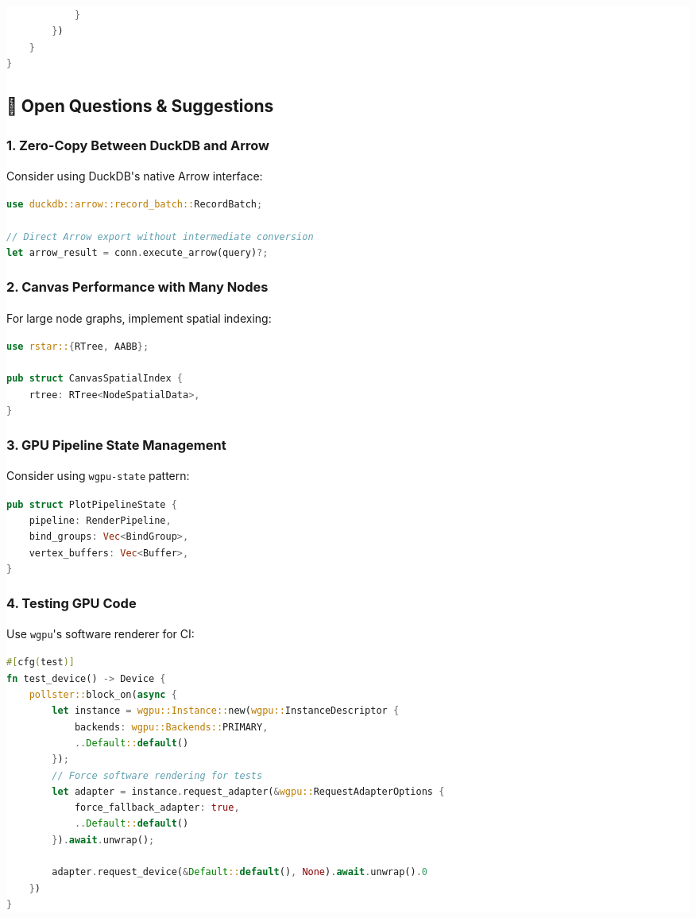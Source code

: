 ```rust
            }
        })
    }
}
```

## 🎯 Open Questions & Suggestions

### 1. Zero-Copy Between DuckDB and Arrow

Consider using DuckDB's native Arrow interface:
```rust
use duckdb::arrow::record_batch::RecordBatch;

// Direct Arrow export without intermediate conversion
let arrow_result = conn.execute_arrow(query)?;
```

### 2. Canvas Performance with Many Nodes

For large node graphs, implement spatial indexing:
```rust
use rstar::{RTree, AABB};

pub struct CanvasSpatialIndex {
    rtree: RTree<NodeSpatialData>,
}
```

### 3. GPU Pipeline State Management

Consider using `wgpu-state` pattern:
```rust
pub struct PlotPipelineState {
    pipeline: RenderPipeline,
    bind_groups: Vec<BindGroup>,
    vertex_buffers: Vec<Buffer>,
}
```

### 4. Testing GPU Code

Use `wgpu`'s software renderer for CI:
```rust
#[cfg(test)]
fn test_device() -> Device {
    pollster::block_on(async {
        let instance = wgpu::Instance::new(wgpu::InstanceDescriptor {
            backends: wgpu::Backends::PRIMARY,
            ..Default::default()
        });
        // Force software rendering for tests
        let adapter = instance.request_adapter(&wgpu::RequestAdapterOptions {
            force_fallback_adapter: true,
            ..Default::default()
        }).await.unwrap();
        
        adapter.request_device(&Default::default(), None).await.unwrap().0
    })
}
```

